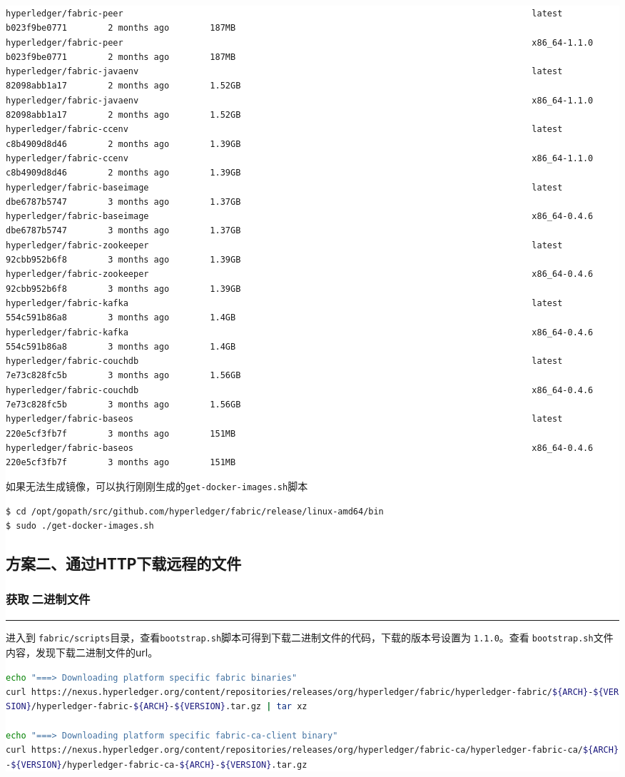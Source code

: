 ```sh
hyperledger/fabric-peer                                                                                latest              b023f9be0771        2 months ago        187MB
hyperledger/fabric-peer                                                                                x86_64-1.1.0        b023f9be0771        2 months ago        187MB
hyperledger/fabric-javaenv                                                                             latest              82098abb1a17        2 months ago        1.52GB
hyperledger/fabric-javaenv                                                                             x86_64-1.1.0        82098abb1a17        2 months ago        1.52GB
hyperledger/fabric-ccenv                                                                               latest              c8b4909d8d46        2 months ago        1.39GB
hyperledger/fabric-ccenv                                                                               x86_64-1.1.0        c8b4909d8d46        2 months ago        1.39GB
hyperledger/fabric-baseimage                                                                           latest              dbe6787b5747        3 months ago        1.37GB
hyperledger/fabric-baseimage                                                                           x86_64-0.4.6        dbe6787b5747        3 months ago        1.37GB
hyperledger/fabric-zookeeper                                                                           latest              92cbb952b6f8        3 months ago        1.39GB
hyperledger/fabric-zookeeper                                                                           x86_64-0.4.6        92cbb952b6f8        3 months ago        1.39GB
hyperledger/fabric-kafka                                                                               latest              554c591b86a8        3 months ago        1.4GB
hyperledger/fabric-kafka                                                                               x86_64-0.4.6        554c591b86a8        3 months ago        1.4GB
hyperledger/fabric-couchdb                                                                             latest              7e73c828fc5b        3 months ago        1.56GB
hyperledger/fabric-couchdb                                                                             x86_64-0.4.6        7e73c828fc5b        3 months ago        1.56GB
hyperledger/fabric-baseos                                                                              latest              220e5cf3fb7f        3 months ago        151MB
hyperledger/fabric-baseos                                                                              x86_64-0.4.6        220e5cf3fb7f        3 months ago        151MB
```

如果无法生成镜像，可以执行刚刚生成的`get-docker-images.sh`脚本

```sh
$ cd /opt/gopath/src/github.com/hyperledger/fabric/release/linux-amd64/bin
$ sudo ./get-docker-images.sh
```

## 方案二、通过HTTP下载远程的文件

### 获取 二进制文件

---

进入到 `fabric/scripts`目录，查看`bootstrap.sh`脚本可得到下载二进制文件的代码，下载的版本号设置为 `1.1.0`。查看 `bootstrap.sh`文件内容，发现下载二进制文件的url。

```sh
echo "===> Downloading platform specific fabric binaries"
curl https://nexus.hyperledger.org/content/repositories/releases/org/hyperledger/fabric/hyperledger-fabric/${ARCH}-${VERSION}/hyperledger-fabric-${ARCH}-${VERSION}.tar.gz | tar xz

echo "===> Downloading platform specific fabric-ca-client binary"
curl https://nexus.hyperledger.org/content/repositories/releases/org/hyperledger/fabric-ca/hyperledger-fabric-ca/${ARCH}-${VERSION}/hyperledger-fabric-ca-${ARCH}-${VERSION}.tar.gz
```
